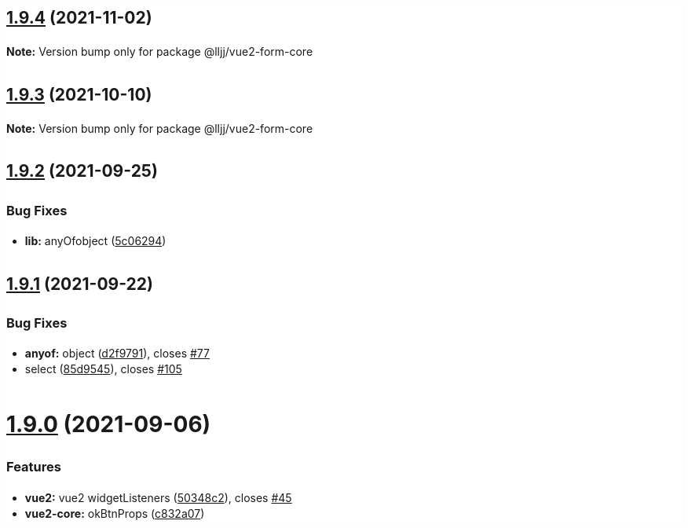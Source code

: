 
## [1.9.4](https://github.com/lljj-x/vue-json-schema-form/compare/v1.9.3...v1.9.4) (2021-11-02)

**Note:** Version bump only for package @lljj/vue2-form-core





## [1.9.3](https://github.com/lljj-x/vue-json-schema-form/compare/v1.9.2...v1.9.3) (2021-10-10)

**Note:** Version bump only for package @lljj/vue2-form-core





## [1.9.2](https://github.com/lljj-x/vue-json-schema-form/compare/v1.9.1...v1.9.2) (2021-09-25)


### Bug Fixes

* **lib:** anyOfobject  ([5c06294](https://github.com/lljj-x/vue-json-schema-form/commit/5c06294d9a9c978bda1c3724710cfd4ba478af5b))





## [1.9.1](https://github.com/lljj-x/vue-json-schema-form/compare/v1.9.0...v1.9.1) (2021-09-22)


### Bug Fixes

* **anyof:** object ([d2f9791](https://github.com/lljj-x/vue-json-schema-form/commit/d2f9791ce7d35228edd07257049607177a95fc84)), closes [#77](https://github.com/lljj-x/vue-json-schema-form/issues/77)
* select ([85d9545](https://github.com/lljj-x/vue-json-schema-form/commit/85d95451b56b9d985ca7094118fbfaca87342322)), closes [#105](https://github.com/lljj-x/vue-json-schema-form/issues/105)





# [1.9.0](https://github.com/lljj-x/vue-json-schema-form/compare/v1.7.0...v1.9.0) (2021-09-06)


### Features

* **vue2:** vue2  widgetListeners  ([50348c2](https://github.com/lljj-x/vue-json-schema-form/commit/50348c27e72813ea16fdcfcea46e6450ccf06018)), closes [#45](https://github.com/lljj-x/vue-json-schema-form/issues/45)
* **vue2-core:**  okBtnProps ([c832a07](https://github.com/lljj-x/vue-json-schema-form/commit/c832a07eab0d4174d62da42a739bfa7e1f69fa44))
